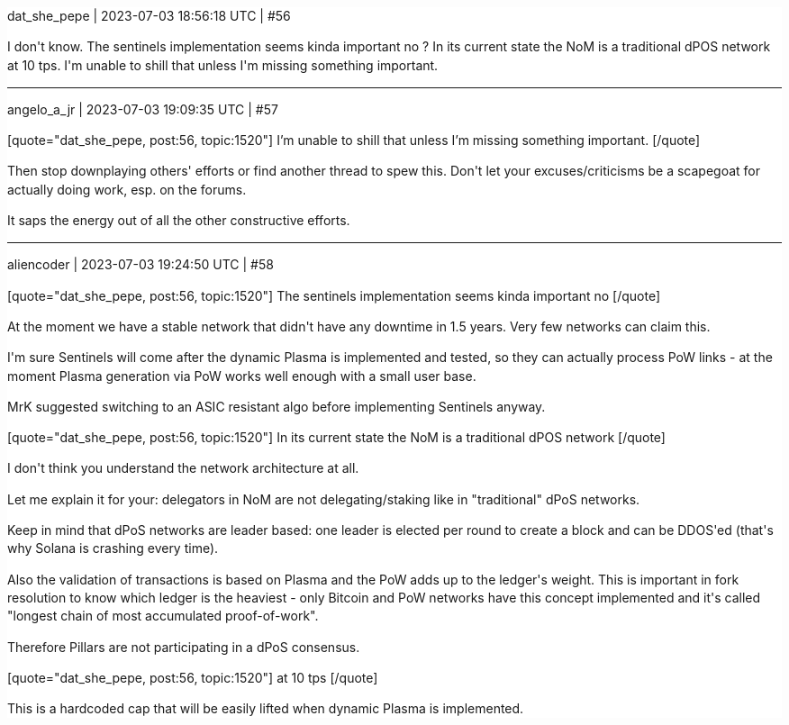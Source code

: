 dat_she_pepe | 2023-07-03 18:56:18 UTC | #56

I don't know. The sentinels implementation seems kinda important no ? In its current state the NoM is a traditional dPOS network at 10 tps. I'm unable to shill that unless I'm missing something important.

-------------------------

angelo_a_jr | 2023-07-03 19:09:35 UTC | #57

[quote="dat_she_pepe, post:56, topic:1520"]
I’m unable to shill that unless I’m missing something important.
[/quote]

Then stop downplaying others' efforts or find another thread to spew this.  Don't let your excuses/criticisms be a scapegoat for actually doing work, esp. on the forums.

It saps the energy out of all the other constructive efforts.

-------------------------

aliencoder | 2023-07-03 19:24:50 UTC | #58

[quote="dat_she_pepe, post:56, topic:1520"]
The sentinels implementation seems kinda important no
[/quote]

At the moment we have a stable network that didn't have any downtime in 1.5 years. Very few networks can claim this. 

I'm sure Sentinels will come after the dynamic Plasma is implemented and tested, so they can actually process PoW links - at the moment Plasma generation via PoW works well enough with a small user base.

MrK suggested switching to an ASIC resistant algo before implementing Sentinels anyway.

[quote="dat_she_pepe, post:56, topic:1520"]
In its current state the NoM is a traditional dPOS network
[/quote]

I don't think you understand the network architecture at all. 

Let me explain it for your: delegators in NoM are not delegating/staking like in "traditional" dPoS networks.

Keep in mind that dPoS networks are leader based: one leader is elected per round to create a block and can be DDOS'ed (that's why Solana is crashing every time).

Also the validation of transactions is based on Plasma and the PoW adds up to the ledger's weight. This is important in fork resolution to know which ledger is the heaviest - only Bitcoin and PoW networks have this concept implemented and it's called "longest chain of most accumulated proof-of-work".

Therefore Pillars are not participating in a dPoS consensus. 

[quote="dat_she_pepe, post:56, topic:1520"]
at 10 tps
[/quote]

This is a hardcoded cap that will be easily lifted when dynamic Plasma is implemented.

